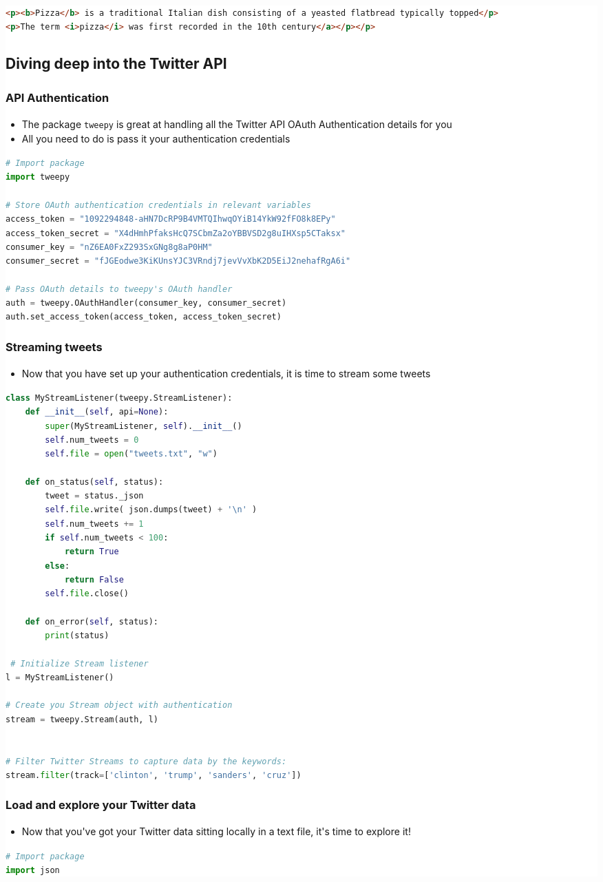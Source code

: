 ```html
<p><b>Pizza</b> is a traditional Italian dish consisting of a yeasted flatbread typically topped</p>
<p>The term <i>pizza</i> was first recorded in the 10th century</a></p></p>
```

## Diving deep into the Twitter API
### API Authentication
* The package `tweepy` is great at handling all the Twitter API OAuth Authentication details for you
* All you need to do is pass it your authentication credentials
```python
# Import package
import tweepy

# Store OAuth authentication credentials in relevant variables
access_token = "1092294848-aHN7DcRP9B4VMTQIhwqOYiB14YkW92fFO8k8EPy"
access_token_secret = "X4dHmhPfaksHcQ7SCbmZa2oYBBVSD2g8uIHXsp5CTaksx"
consumer_key = "nZ6EA0FxZ293SxGNg8g8aP0HM"
consumer_secret = "fJGEodwe3KiKUnsYJC3VRndj7jevVvXbK2D5EiJ2nehafRgA6i"

# Pass OAuth details to tweepy's OAuth handler
auth = tweepy.OAuthHandler(consumer_key, consumer_secret)
auth.set_access_token(access_token, access_token_secret)
```

### Streaming tweets
* Now that you have set up your authentication credentials, it is time to stream some tweets
```python
class MyStreamListener(tweepy.StreamListener):
    def __init__(self, api=None):
        super(MyStreamListener, self).__init__()
        self.num_tweets = 0
        self.file = open("tweets.txt", "w")

    def on_status(self, status):
        tweet = status._json
        self.file.write( json.dumps(tweet) + '\n' )
        self.num_tweets += 1
        if self.num_tweets < 100:
            return True
        else:
            return False
        self.file.close()

    def on_error(self, status):
        print(status)

 # Initialize Stream listener
l = MyStreamListener()

# Create you Stream object with authentication
stream = tweepy.Stream(auth, l)


# Filter Twitter Streams to capture data by the keywords:
stream.filter(track=['clinton', 'trump', 'sanders', 'cruz'])
```
### Load and explore your Twitter data
* Now that you've got your Twitter data sitting locally in a text file, it's time to explore it!
```python
# Import package
import json
```